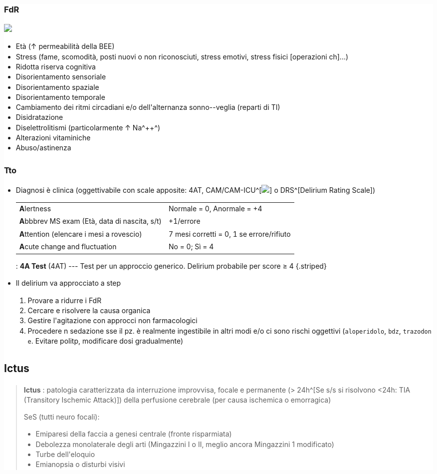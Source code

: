 ### FdR

![](img/fdr-delirio.png)

* Età (↑ permeabilità della BEE)
* Stress (fame, scomodità, posti nuovi o non riconosciuti, stress emotivi, stress fisici [operazioni ch]...)
* Ridotta riserva cognitiva
* Disorientamento sensoriale
* Disorientamento spaziale
* Disorientamento temporale
* Cambiamento dei ritmi circadiani e/o dell'alternanza sonno--veglia (reparti di TI)
* Disidratazione
* Diselettrolitismi (particolarmente ↑ Na^++^)
* Alterazioni vitaminiche
* Abuso/astinenza

### Tto
* Diagnosi è clinica (oggettivabile con scale apposite: 4AT, CAM/CAM-ICU^[![](img/cam.png)] o DRS^[Delirium Rating Scale])

	|||
	|---|---|
	| **A**lertness | Normale = 0, Anormale = +4 |
	| **A**bbbrev MS exam (Età, data di nascita, s/t) | +1/errore |
	| **A**ttention (elencare i mesi a rovescio) | 7 mesi corretti = 0, 1 se errore/rifiuto|
	| **A**cute change and fluctuation | No = 0; Sì = 4 |

	: __4A Test__ (4AT) --- Test per un approccio generico. Delirium probabile per score ≥ 4 {.striped}

* Il delirium va approcciato a step
	1. Provare a ridurre i FdR
	2. Cercare e risolvere la causa organica
	3. Gestire l'agitazione con approcci non farmacologici
	4. Procedere n sedazione sse il pz. è realmente ingestibile in altri modi e/o ci sono rischi oggettivi (`aloperidolo`, `bdz`, `trazodone`. Evitare politp, modificare dosi gradualmente)

## Ictus
> __Ictus__
> : patologia caratterizzata da interruzione improvvisa, focale e permanente (> 24h^[Se s/s si risolvono <24h: TIA (Transitory Ischemic Attack)]) della perfusione cerebrale (per causa ischemica o emorragica)
>
> SeS (tutti neuro focali):
>* Emiparesi della faccia a genesi centrale (fronte risparmiata)
>* Debolezza monolaterale degli arti (Mingazzini I o II, meglio ancora Mingazzini 1 modificato)
>* Turbe dell'eloquio
>* Emianopsia o disturbi visivi


[^adls]: Activities of Daily Living
[^iadls]: Insturmental Activities of Daily Living
[^inflammaging]: Stato di infiammazione __sistemica, cronica e low-grade dovuto alla progressiva minor efficienza dei processi fisiologici__: (++ DAMPS)
[^diselett]: Per più fattori
[^causeps]: Ci sono 3 cause essenziali che determinano l'accesso a PS/H dell'anziano, tutte gravi:
[^umtn]: Il motoneurone interessato è quello superiore o corticale, tanto è vero che la
[^updrs]: Unified Parkinson Disease Rating. Scala su 4 punti
[^posant]: Posizioni che minimizzano la pressione intra-articolare:
[^attivita-fisica-evita-morte-brutta]: @Leveille_1999 descrive la probabilità di sopravvivere ad un’età anziana e di morire senza disabilità nelle attività di vita quotidiana nell'anno prima della morte in accordo ad una storia di esercizio. Vengono rappresentati gli uomini e le donne, per ciascuno è riportata la percentuale di 65enni che sopravvivono rispettivamente a 80 anni e 85 anni in base all’esercizio fisico svolto. Gli uomini che in vita avevano svolto poco esercizio hanno un 34% di probabilità di sopravvivere ad 80 anni. Invece, quelli che in vita avevano fatto molto esercizio hanno una probabilità di sopravvivenza decisamente maggiore (63%). Lo stesso per le donne (47% in caso di poco esercizio a fronte del 70% in caso di molto esercizio). Nello studio sono riportati anche la percentuale di anziani che muoiono in età anziana senza disabilità e la percentuale di 65enni che sopravvivono all’età anziana e muoiono senza disabilità, nettamente maggiori nella coorte che ha svolto abitualmente tanto esercizio. Per questa ragione, bisogna sempre consigliare di mantenersi fisicamente attivi, anche nell'età avanzata (ma attività fisica dev'essere adattata per mantenere un profilo r/b favorevole.